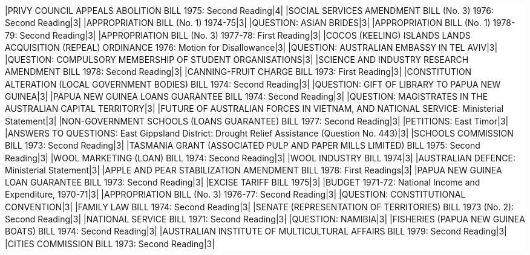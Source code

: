 |PRIVY COUNCIL APPEALS ABOLITION BILL 1975: Second Reading|4|
|SOCIAL SERVICES AMENDMENT BILL (No. 3) 1976: Second Reading|3|
|APPROPRIATION BILL (No. 1) 1974-75|3|
|QUESTION: ASIAN BRIDES|3|
|APPROPRIATION BILL (No. 1) 1978-79: Second Reading|3|
|APPROPRIATION BILL (No. 3) 1977-78: First Reading|3|
|COCOS (KEELING) ISLANDS LANDS ACQUISITION (REPEAL) ORDINANCE 1976: Motion for Disallowance|3|
|QUESTION: AUSTRALIAN EMBASSY IN TEL AVIV|3|
|QUESTION: COMPULSORY MEMBERSHIP OF STUDENT ORGANISATIONS|3|
|SCIENCE AND INDUSTRY RESEARCH AMENDMENT BILL 1978: Second Reading|3|
|CANNING-FRUIT CHARGE BILL 1973: First Reading|3|
|CONSTITUTION ALTERATION (LOCAL GOVERNMENT BODIES) BILL 1974: Second Reading|3|
|QUESTION: GIFT OF LIBRARY TO PAPUA NEW GUINEA|3|
|PAPUA NEW GUINEA LOANS GUARANTEE BILL 1974: Second Reading|3|
|QUESTION: MAGISTRATES IN THE AUSTRALIAN CAPITAL TERRITORY|3|
|FUTURE OF AUSTRALIAN FORCES IN VIETNAM, AND NATIONAL SERVICE: Ministerial Statement|3|
|NON-GOVERNMENT SCHOOLS (LOANS GUARANTEE) BILL 1977: Second Reading|3|
|PETITIONS: East Timor|3|
|ANSWERS TO QUESTIONS: East Gippsland District: Drought Relief Assistance (Question No. 443)|3|
|SCHOOLS COMMISSION BILL 1973: Second Reading|3|
|TASMANIA GRANT (ASSOCIATED PULP AND PAPER MILLS LIMITED) BILL 1975: Second Reading|3|
|WOOL MARKETING (LOAN) BILL 1974: Second Reading|3|
|WOOL INDUSTRY BILL 1974|3|
|AUSTRALIAN DEFENCE: Ministerial Statement|3|
|APPLE AND PEAR STABILIZATION AMENDMENT BILL 1978: First Readings|3|
|PAPUA NEW GUINEA LOAN GUARANTEE BILL 1973: Second Reading|3|
|EXCISE TARIFF BILL 1975|3|
|BUDGET 1971-72: National Income and Expenditure, 1970-71|3|
|APPROPRIATION BILL (No. 3) 1976-77: Second Reading|3|
|QUESTION: CONSTITUTIONAL CONVENTION|3|
|FAMILY LAW BILL 1974: Second Reading|3|
|SENATE (REPRESENTATION OF TERRITORIES) BILL 1973 (No. 2): Second Reading|3|
|NATIONAL SERVICE BILL 1971: Second Reading|3|
|QUESTION: NAMIBIA|3|
|FISHERIES (PAPUA NEW GUINEA BOATS) BILL 1974: Second Reading|3|
|AUSTRALIAN INSTITUTE OF MULTICULTURAL AFFAIRS BILL 1979: Second Reading|3|
|CITIES COMMISSION BILL 1973: Second Reading|3|